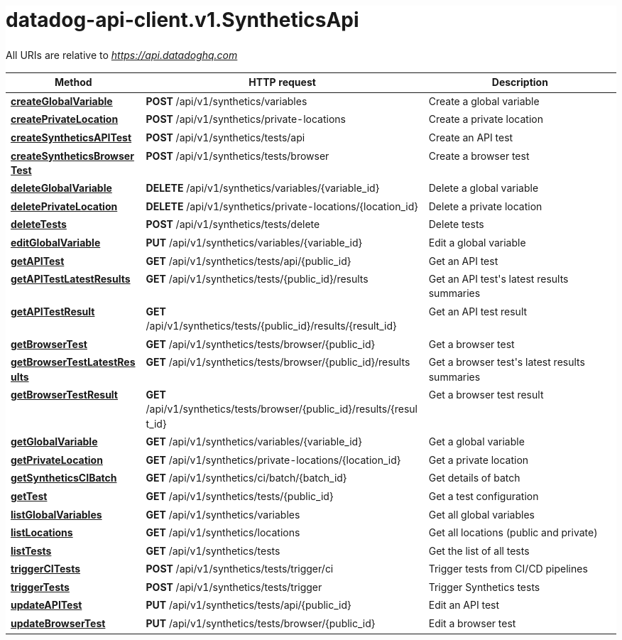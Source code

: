 # datadog-api-client.v1.SyntheticsApi

All URIs are relative to *https://api.datadoghq.com*

| Method                                                                          | HTTP request                                                             | Description                                       |
| ------------------------------------------------------------------------------- | ------------------------------------------------------------------------ | ------------------------------------------------- |
| [**createGlobalVariable**](SyntheticsApi.md#createGlobalVariable)               | **POST** /api/v1/synthetics/variables                                    | Create a global variable                          |
| [**createPrivateLocation**](SyntheticsApi.md#createPrivateLocation)             | **POST** /api/v1/synthetics/private-locations                            | Create a private location                         |
| [**createSyntheticsAPITest**](SyntheticsApi.md#createSyntheticsAPITest)         | **POST** /api/v1/synthetics/tests/api                                    | Create an API test                                |
| [**createSyntheticsBrowserTest**](SyntheticsApi.md#createSyntheticsBrowserTest) | **POST** /api/v1/synthetics/tests/browser                                | Create a browser test                             |
| [**deleteGlobalVariable**](SyntheticsApi.md#deleteGlobalVariable)               | **DELETE** /api/v1/synthetics/variables/{variable_id}                    | Delete a global variable                          |
| [**deletePrivateLocation**](SyntheticsApi.md#deletePrivateLocation)             | **DELETE** /api/v1/synthetics/private-locations/{location_id}            | Delete a private location                         |
| [**deleteTests**](SyntheticsApi.md#deleteTests)                                 | **POST** /api/v1/synthetics/tests/delete                                 | Delete tests                                      |
| [**editGlobalVariable**](SyntheticsApi.md#editGlobalVariable)                   | **PUT** /api/v1/synthetics/variables/{variable_id}                       | Edit a global variable                            |
| [**getAPITest**](SyntheticsApi.md#getAPITest)                                   | **GET** /api/v1/synthetics/tests/api/{public_id}                         | Get an API test                                   |
| [**getAPITestLatestResults**](SyntheticsApi.md#getAPITestLatestResults)         | **GET** /api/v1/synthetics/tests/{public_id}/results                     | Get an API test&#39;s latest results summaries    |
| [**getAPITestResult**](SyntheticsApi.md#getAPITestResult)                       | **GET** /api/v1/synthetics/tests/{public_id}/results/{result_id}         | Get an API test result                            |
| [**getBrowserTest**](SyntheticsApi.md#getBrowserTest)                           | **GET** /api/v1/synthetics/tests/browser/{public_id}                     | Get a browser test                                |
| [**getBrowserTestLatestResults**](SyntheticsApi.md#getBrowserTestLatestResults) | **GET** /api/v1/synthetics/tests/browser/{public_id}/results             | Get a browser test&#39;s latest results summaries |
| [**getBrowserTestResult**](SyntheticsApi.md#getBrowserTestResult)               | **GET** /api/v1/synthetics/tests/browser/{public_id}/results/{result_id} | Get a browser test result                         |
| [**getGlobalVariable**](SyntheticsApi.md#getGlobalVariable)                     | **GET** /api/v1/synthetics/variables/{variable_id}                       | Get a global variable                             |
| [**getPrivateLocation**](SyntheticsApi.md#getPrivateLocation)                   | **GET** /api/v1/synthetics/private-locations/{location_id}               | Get a private location                            |
| [**getSyntheticsCIBatch**](SyntheticsApi.md#getSyntheticsCIBatch)               | **GET** /api/v1/synthetics/ci/batch/{batch_id}                           | Get details of batch                              |
| [**getTest**](SyntheticsApi.md#getTest)                                         | **GET** /api/v1/synthetics/tests/{public_id}                             | Get a test configuration                          |
| [**listGlobalVariables**](SyntheticsApi.md#listGlobalVariables)                 | **GET** /api/v1/synthetics/variables                                     | Get all global variables                          |
| [**listLocations**](SyntheticsApi.md#listLocations)                             | **GET** /api/v1/synthetics/locations                                     | Get all locations (public and private)            |
| [**listTests**](SyntheticsApi.md#listTests)                                     | **GET** /api/v1/synthetics/tests                                         | Get the list of all tests                         |
| [**triggerCITests**](SyntheticsApi.md#triggerCITests)                           | **POST** /api/v1/synthetics/tests/trigger/ci                             | Trigger tests from CI/CD pipelines                |
| [**triggerTests**](SyntheticsApi.md#triggerTests)                               | **POST** /api/v1/synthetics/tests/trigger                                | Trigger Synthetics tests                          |
| [**updateAPITest**](SyntheticsApi.md#updateAPITest)                             | **PUT** /api/v1/synthetics/tests/api/{public_id}                         | Edit an API test                                  |
| [**updateBrowserTest**](SyntheticsApi.md#updateBrowserTest)                     | **PUT** /api/v1/synthetics/tests/browser/{public_id}                     | Edit a browser test                               |